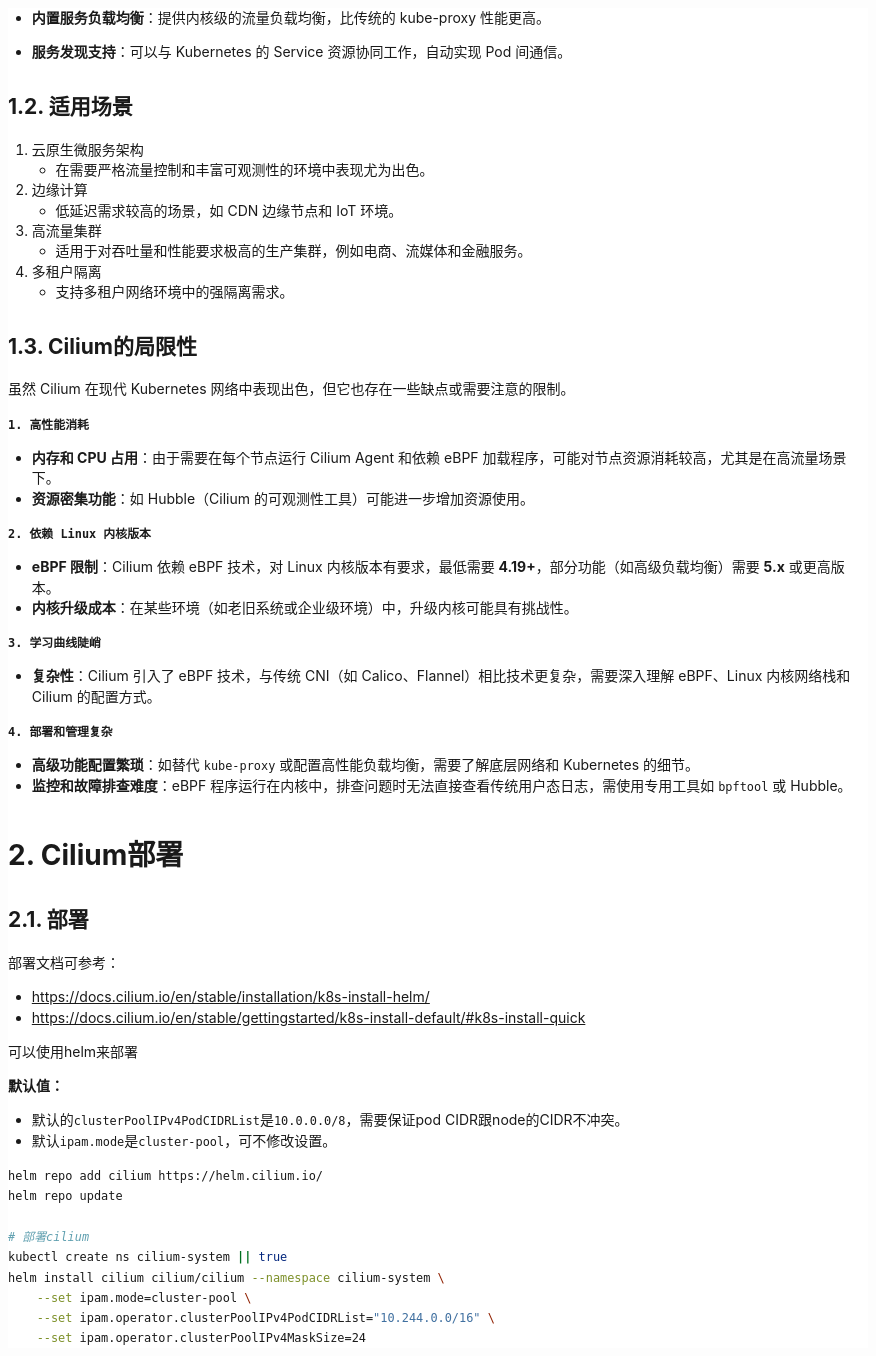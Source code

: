    - **内置服务负载均衡**：提供内核级的流量负载均衡，比传统的 kube-proxy 性能更高。

   - **服务发现支持**：可以与 Kubernetes 的 Service 资源协同工作，自动实现 Pod 间通信。

## 1.2. 适用场景

1. 云原生微服务架构
   - 在需要严格流量控制和丰富可观测性的环境中表现尤为出色。
2. 边缘计算
   - 低延迟需求较高的场景，如 CDN 边缘节点和 IoT 环境。
3. 高流量集群
   - 适用于对吞吐量和性能要求极高的生产集群，例如电商、流媒体和金融服务。
4. 多租户隔离
   - 支持多租户网络环境中的强隔离需求。

## 1.3. Cilium的局限性

虽然 Cilium 在现代 Kubernetes 网络中表现出色，但它也存在一些缺点或需要注意的限制。

**`1. 高性能消耗`**

- **内存和 CPU 占用**：由于需要在每个节点运行 Cilium Agent 和依赖 eBPF 加载程序，可能对节点资源消耗较高，尤其是在高流量场景下。
- **资源密集功能**：如 Hubble（Cilium 的可观测性工具）可能进一步增加资源使用。

**`2. 依赖 Linux 内核版本`**

- **eBPF 限制**：Cilium 依赖 eBPF 技术，对 Linux 内核版本有要求，最低需要 **4.19+**，部分功能（如高级负载均衡）需要 **5.x** 或更高版本。
- **内核升级成本**：在某些环境（如老旧系统或企业级环境）中，升级内核可能具有挑战性。

**`3. 学习曲线陡峭`**

- **复杂性**：Cilium 引入了 eBPF 技术，与传统 CNI（如 Calico、Flannel）相比技术更复杂，需要深入理解 eBPF、Linux 内核网络栈和 Cilium 的配置方式。

**`4. 部署和管理复杂`**

- **高级功能配置繁琐**：如替代 `kube-proxy` 或配置高性能负载均衡，需要了解底层网络和 Kubernetes 的细节。
- **监控和故障排查难度**：eBPF 程序运行在内核中，排查问题时无法直接查看传统用户态日志，需使用专用工具如 `bpftool` 或 Hubble。

# 2. Cilium部署

## 2.1. 部署

部署文档可参考：

- https://docs.cilium.io/en/stable/installation/k8s-install-helm/
- https://docs.cilium.io/en/stable/gettingstarted/k8s-install-default/#k8s-install-quick

可以使用helm来部署

**默认值：**

- 默认的`clusterPoolIPv4PodCIDRList`是`10.0.0.0/8`，需要保证pod CIDR跟node的CIDR不冲突。
- 默认`ipam.mode`是`cluster-pool`，可不修改设置。

```bash
helm repo add cilium https://helm.cilium.io/
helm repo update

# 部署cilium
kubectl create ns cilium-system || true
helm install cilium cilium/cilium --namespace cilium-system \
    --set ipam.mode=cluster-pool \
    --set ipam.operator.clusterPoolIPv4PodCIDRList="10.244.0.0/16" \
    --set ipam.operator.clusterPoolIPv4MaskSize=24
```
